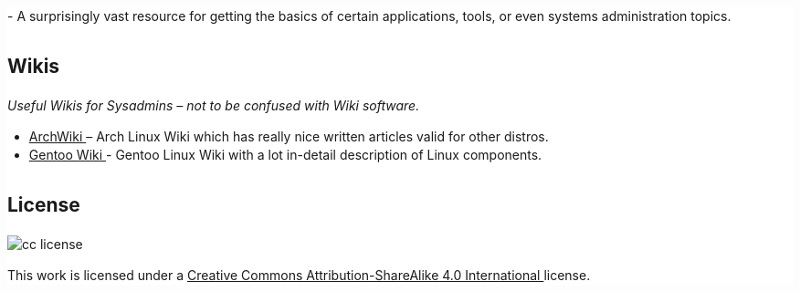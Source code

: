   </a>
  - A surprisingly vast resource for getting the basics of certain applications, tools, or even systems administration topics.
 </li>
</ul>
<h2>
 Wikis
</h2>
<p>
 <em>
  Useful Wikis for Sysadmins – not to be confused with Wiki software.
 </em>
</p>
<ul>
 <li>
  <a href="https://wiki.archlinux.org/">
   ArchWiki
  </a>
  – Arch Linux Wiki which has really nice written articles valid for other distros.
 </li>
 <li>
  <a href="https://wiki.gentoo.org/">
   Gentoo Wiki
  </a>
  - Gentoo Linux Wiki with a lot in-detail description of Linux components.
 </li>
</ul>
<h2>
 License
</h2>
<p>
 <img alt="cc license" src="http://i.creativecommons.org/l/by-sa/4.0/88x31.png"/>
</p>
<p>
 This work is licensed under a
 <a href="http://creativecommons.org/licenses/by-sa/4.0/">
  Creative Commons Attribution-ShareAlike 4.0 International
 </a>
 license.
</p>
